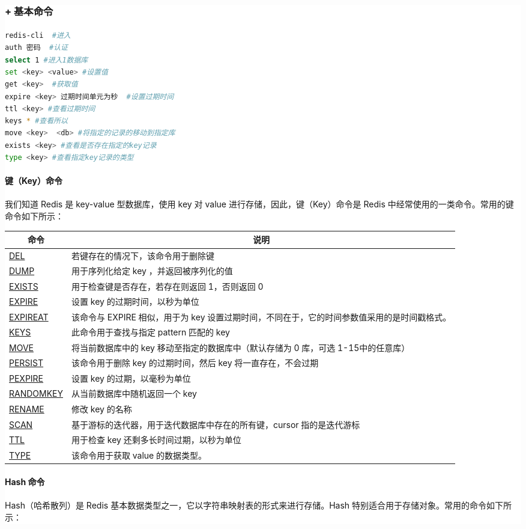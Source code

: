 ### + 基本命令

```bash
redis-cli  #进入
auth 密码  #认证
select 1 #进入1数据库
set <key> <value> #设置值
get <key>  #获取值
expire <key> 过期时间单元为秒  #设置过期时间
ttl <key> #查看过期时间
keys * #查看所以
move <key>  <db> #将指定的记录的移动到指定库
exists <key> #查看是否存在指定的key记录
type <key> #查看指定key记录的类型


```

#### 键（Key）命令

我们知道 Redis 是 key-value 型数据库，使用 key 对 value 进行存储，因此，键（Key）命令是 Redis 中经常使用的一类命令。常用的键命令如下所示： &#x20;

| 命令                                                                    | 说明                                                   |
| --------------------------------------------------------------------- | ---------------------------------------------------- |
| [DEL](http://c.biancheng.net/redis2/del.html "DEL")                   | 若键存在的情况下，该命令用于删除键                                    |
| [DUMP](http://c.biancheng.net/redis2/dump.html "DUMP")                | 用于序列化给定 key ，并返回被序列化的值                               |
| [EXISTS](http://c.biancheng.net/redis2/exists.html "EXISTS")          | 用于检查键是否存在，若存在则返回 1，否则返回 0                            |
| [EXPIRE](http://c.biancheng.net/redis2/expire.html "EXPIRE")          | 设置 key 的过期时间，以秒为单位                                   |
| [EXPIREAT](http://c.biancheng.net/redis2/expireat.html "EXPIREAT")    | 该命令与 EXPIRE 相似，用于为 key 设置过期时间，不同在于，它的时间参数值采用的是时间戳格式。 |
| [KEYS](http://c.biancheng.net/redis2/keys.html "KEYS")                | 此命令用于查找与指定 pattern 匹配的 key                           |
| [MOVE](http://c.biancheng.net/redis2/move.html "MOVE")                | 将当前数据库中的 key 移动至指定的数据库中（默认存储为 0 库，可选 1-15中的任意库）      |
| [PERSIST](http://c.biancheng.net/redis2/persist.html "PERSIST")       | 该命令用于删除 key 的过期时间，然后 key 将一直存在，不会过期                  |
| [PEXPIRE](http://c.biancheng.net/redis2/pexpire.html "PEXPIRE")       | 设置 key 的过期，以毫秒为单位                                    |
| [RANDOMKEY](http://c.biancheng.net/redis2/randomkey.html "RANDOMKEY") | 从当前数据库中随机返回一个 key                                    |
| [RENAME](http://c.biancheng.net/redis2/rename.html "RENAME")          | 修改 key 的名称                                           |
| [SCAN](http://c.biancheng.net/redis2/scan.html "SCAN")                | 基于游标的迭代器，用于迭代数据库中存在的所有键，cursor 指的是迭代游标               |
| [TTL](http://c.biancheng.net/redis2/ttl.html "TTL")                   | 用于检查 key 还剩多长时间过期，以秒为单位                              |
| [TYPE](http://c.biancheng.net/redis2/type.html "TYPE")                | 该命令用于获取 value 的数据类型。                                 |

#### Hash 命令

Hash（哈希散列）是 Redis 基本数据类型之一，它以字符串映射表的形式来进行存储。Hash 特别适合用于存储对象。常用的命令如下所示： &#x20;
